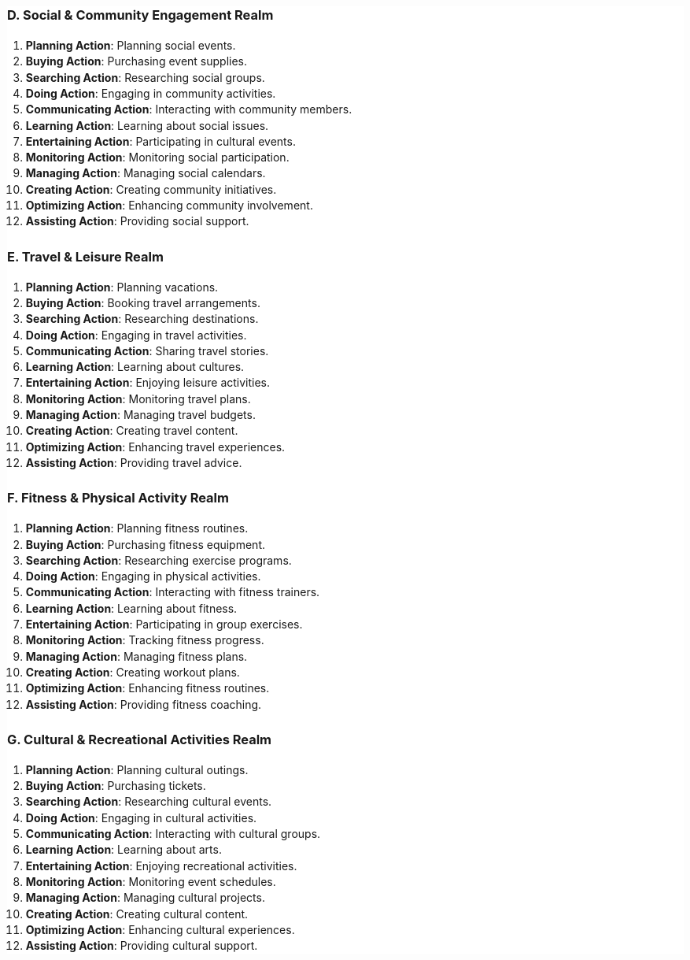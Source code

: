 ### D. Social & Community Engagement Realm
1. **Planning Action**: Planning social events.
2. **Buying Action**: Purchasing event supplies.
3. **Searching Action**: Researching social groups.
4. **Doing Action**: Engaging in community activities.
5. **Communicating Action**: Interacting with community members.
6. **Learning Action**: Learning about social issues.
7. **Entertaining Action**: Participating in cultural events.
8. **Monitoring Action**: Monitoring social participation.
9. **Managing Action**: Managing social calendars.
10. **Creating Action**: Creating community initiatives.
11. **Optimizing Action**: Enhancing community involvement.
12. **Assisting Action**: Providing social support.

### E. Travel & Leisure Realm
1. **Planning Action**: Planning vacations.
2. **Buying Action**: Booking travel arrangements.
3. **Searching Action**: Researching destinations.
4. **Doing Action**: Engaging in travel activities.
5. **Communicating Action**: Sharing travel stories.
6. **Learning Action**: Learning about cultures.
7. **Entertaining Action**: Enjoying leisure activities.
8. **Monitoring Action**: Monitoring travel plans.
9. **Managing Action**: Managing travel budgets.
10. **Creating Action**: Creating travel content.
11. **Optimizing Action**: Enhancing travel experiences.
12. **Assisting Action**: Providing travel advice.

### F. Fitness & Physical Activity Realm
1. **Planning Action**: Planning fitness routines.
2. **Buying Action**: Purchasing fitness equipment.
3. **Searching Action**: Researching exercise programs.
4. **Doing Action**: Engaging in physical activities.
5. **Communicating Action**: Interacting with fitness trainers.
6. **Learning Action**: Learning about fitness.
7. **Entertaining Action**: Participating in group exercises.
8. **Monitoring Action**: Tracking fitness progress.
9. **Managing Action**: Managing fitness plans.
10. **Creating Action**: Creating workout plans.
11. **Optimizing Action**: Enhancing fitness routines.
12. **Assisting Action**: Providing fitness coaching.

### G. Cultural & Recreational Activities Realm
1. **Planning Action**: Planning cultural outings.
2. **Buying Action**: Purchasing tickets.
3. **Searching Action**: Researching cultural events.
4. **Doing Action**: Engaging in cultural activities.
5. **Communicating Action**: Interacting with cultural groups.
6. **Learning Action**: Learning about arts.
7. **Entertaining Action**: Enjoying recreational activities.
8. **Monitoring Action**: Monitoring event schedules.
9. **Managing Action**: Managing cultural projects.
10. **Creating Action**: Creating cultural content.
11. **Optimizing Action**: Enhancing cultural experiences.
12. **Assisting Action**: Providing cultural support.

